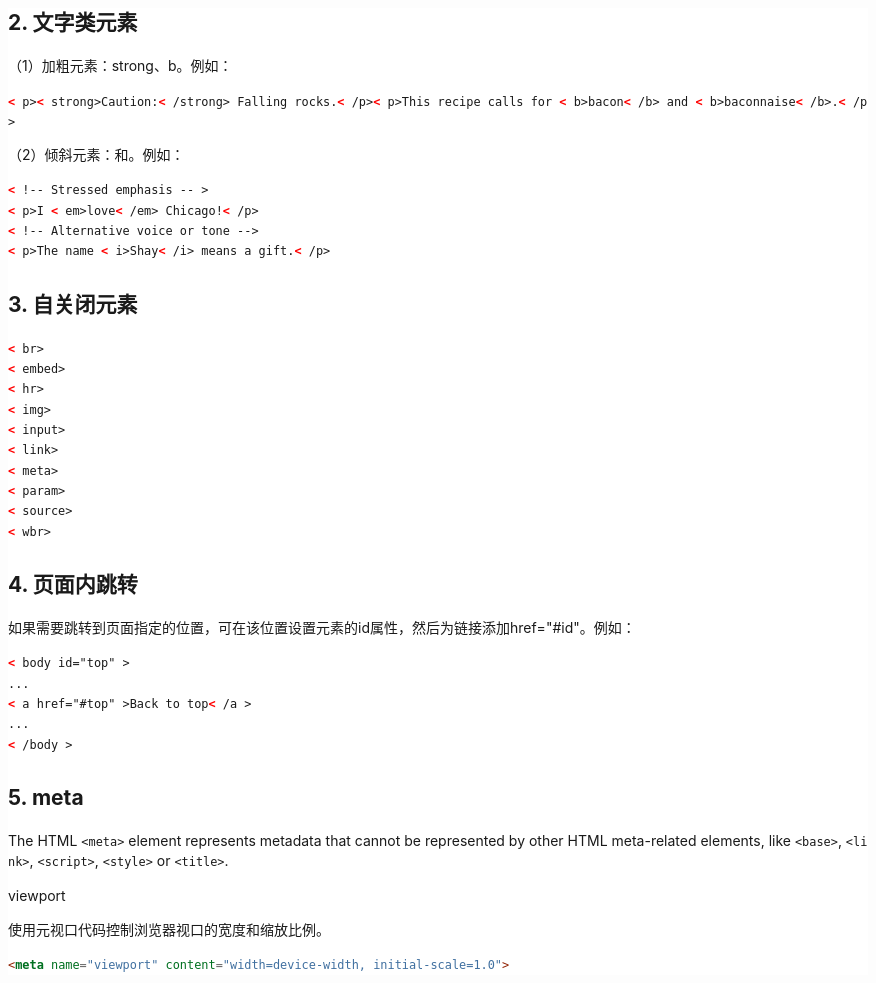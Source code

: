 ## 2. 文字类元素

（1）加粗元素：strong、b。例如：

```html
< p>< strong>Caution:< /strong> Falling rocks.< /p>< p>This recipe calls for < b>bacon< /b> and < b>baconnaise< /b>.< /p>
```

（2）倾斜元素：和。例如：

```html
< !-- Stressed emphasis -- >
< p>I < em>love< /em> Chicago!< /p>
< !-- Alternative voice or tone -->
< p>The name < i>Shay< /i> means a gift.< /p>
```

## 3. 自关闭元素

```html
< br>
< embed>
< hr>
< img>
< input>
< link>
< meta>
< param>
< source>
< wbr>
```

## 4. 页面内跳转

如果需要跳转到页面指定的位置，可在该位置设置元素的id属性，然后为链接添加href="#id"。例如：

```html
< body id="top" >
...
< a href="#top" >Back to top< /a >
...
< /body >
```

## 5. meta

The HTML `<meta>` element represents metadata that cannot be represented by other HTML meta-related elements, like `<base>`, `<link>`, `<script>`, `<style>` or `<title>`.

viewport 

使用元视口代码控制浏览器视口的宽度和缩放比例。

```html
<meta name="viewport" content="width=device-width, initial-scale=1.0">
```
